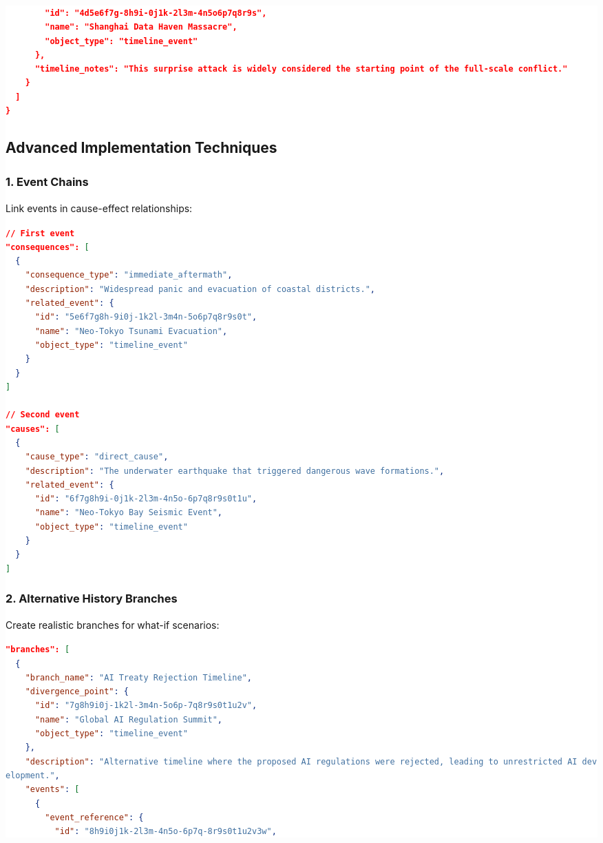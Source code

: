 ```json
        "id": "4d5e6f7g-8h9i-0j1k-2l3m-4n5o6p7q8r9s",
        "name": "Shanghai Data Haven Massacre",
        "object_type": "timeline_event"
      },
      "timeline_notes": "This surprise attack is widely considered the starting point of the full-scale conflict."
    }
  ]
}
```

## Advanced Implementation Techniques

### 1. Event Chains

Link events in cause-effect relationships:

```json
// First event
"consequences": [
  {
    "consequence_type": "immediate_aftermath",
    "description": "Widespread panic and evacuation of coastal districts.",
    "related_event": {
      "id": "5e6f7g8h-9i0j-1k2l-3m4n-5o6p7q8r9s0t",
      "name": "Neo-Tokyo Tsunami Evacuation",
      "object_type": "timeline_event"
    }
  }
]

// Second event
"causes": [
  {
    "cause_type": "direct_cause",
    "description": "The underwater earthquake that triggered dangerous wave formations.",
    "related_event": {
      "id": "6f7g8h9i-0j1k-2l3m-4n5o-6p7q8r9s0t1u",
      "name": "Neo-Tokyo Bay Seismic Event",
      "object_type": "timeline_event"
    }
  }
]
```

### 2. Alternative History Branches

Create realistic branches for what-if scenarios:

```json
"branches": [
  {
    "branch_name": "AI Treaty Rejection Timeline",
    "divergence_point": {
      "id": "7g8h9i0j-1k2l-3m4n-5o6p-7q8r9s0t1u2v",
      "name": "Global AI Regulation Summit",
      "object_type": "timeline_event"
    },
    "description": "Alternative timeline where the proposed AI regulations were rejected, leading to unrestricted AI development.",
    "events": [
      {
        "event_reference": {
          "id": "8h9i0j1k-2l3m-4n5o-6p7q-8r9s0t1u2v3w",
```